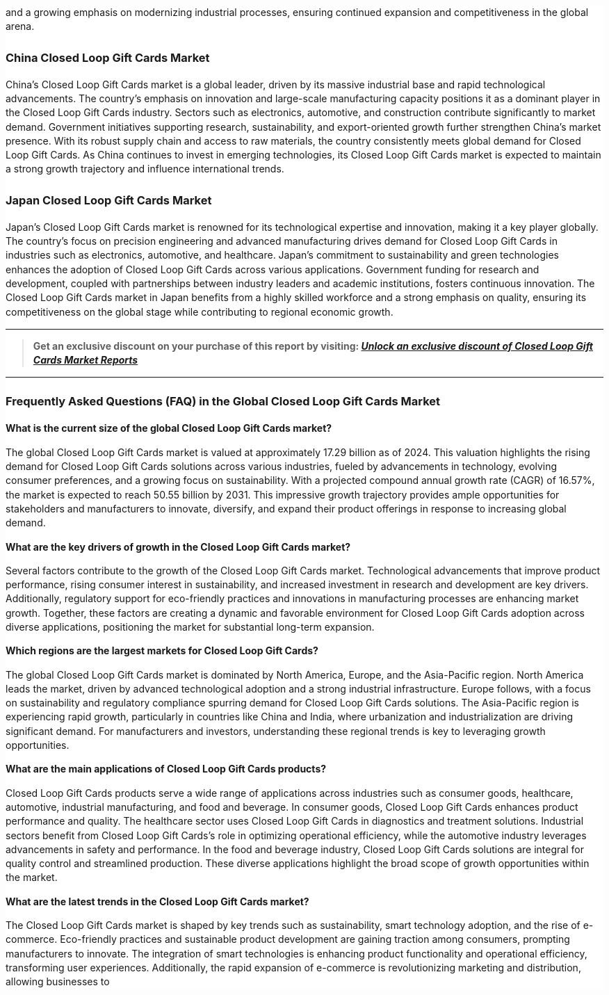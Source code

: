 and a growing emphasis on modernizing industrial processes, ensuring continued expansion and competitiveness in the global arena.</p><h3>China Closed Loop Gift Cards Market</h3><p>China&rsquo;s Closed Loop Gift Cards market is a global leader, driven by its massive industrial base and rapid technological advancements. The country&rsquo;s emphasis on innovation and large-scale manufacturing capacity positions it as a dominant player in the Closed Loop Gift Cards industry. Sectors such as electronics, automotive, and construction contribute significantly to market demand. Government initiatives supporting research, sustainability, and export-oriented growth further strengthen China&rsquo;s market presence. With its robust supply chain and access to raw materials, the country consistently meets global demand for Closed Loop Gift Cards. As China continues to invest in emerging technologies, its Closed Loop Gift Cards market is expected to maintain a strong growth trajectory and influence international trends.</p><h3>Japan Closed Loop Gift Cards Market</h3><p>Japan&rsquo;s Closed Loop Gift Cards market is renowned for its technological expertise and innovation, making it a key player globally. The country&rsquo;s focus on precision engineering and advanced manufacturing drives demand for Closed Loop Gift Cards in industries such as electronics, automotive, and healthcare. Japan&rsquo;s commitment to sustainability and green technologies enhances the adoption of Closed Loop Gift Cards across various applications. Government funding for research and development, coupled with partnerships between industry leaders and academic institutions, fosters continuous innovation. The Closed Loop Gift Cards market in Japan benefits from a highly skilled workforce and a strong emphasis on quality, ensuring its competitiveness on the global stage while contributing to regional economic growth.</p><hr /><blockquote><p><strong>Get an exclusive discount on your purchase of this report by visiting: <em><a href="://marketresearchpulse.com/ask-for-discount/64270?utm_source=Github&amp;utm_medium=0112">Unlock an exclusive discount of Closed Loop Gift Cards Market Reports</a></em>&nbsp;</strong></p></blockquote><hr /><h3>Frequently Asked Questions (FAQ) in the Global Closed Loop Gift Cards Market</h3><p><strong>What is the current size of the global Closed Loop Gift Cards market?</strong></p><p>The global Closed Loop Gift Cards market is valued at approximately 17.29 billion as of 2024. This valuation highlights the rising demand for Closed Loop Gift Cards solutions across various industries, fueled by advancements in technology, evolving consumer preferences, and a growing focus on sustainability. With a projected compound annual growth rate (CAGR) of 16.57%, the market is expected to reach 50.55 billion by 2031. This impressive growth trajectory provides ample opportunities for stakeholders and manufacturers to innovate, diversify, and expand their product offerings in response to increasing global demand.</p><p><strong>What are the key drivers of growth in the Closed Loop Gift Cards market?</strong></p><p>Several factors contribute to the growth of the Closed Loop Gift Cards market. Technological advancements that improve product performance, rising consumer interest in sustainability, and increased investment in research and development are key drivers. Additionally, regulatory support for eco-friendly practices and innovations in manufacturing processes are enhancing market growth. Together, these factors are creating a dynamic and favorable environment for Closed Loop Gift Cards adoption across diverse applications, positioning the market for substantial long-term expansion.</p><p><strong>Which regions are the largest markets for Closed Loop Gift Cards?</strong></p><p>The global Closed Loop Gift Cards market is dominated by North America, Europe, and the Asia-Pacific region. North America leads the market, driven by advanced technological adoption and a strong industrial infrastructure. Europe follows, with a focus on sustainability and regulatory compliance spurring demand for Closed Loop Gift Cards solutions. The Asia-Pacific region is experiencing rapid growth, particularly in countries like China and India, where urbanization and industrialization are driving significant demand. For manufacturers and investors, understanding these regional trends is key to leveraging growth opportunities.</p><p><strong>What are the main applications of Closed Loop Gift Cards products?</strong></p><p>Closed Loop Gift Cards products serve a wide range of applications across industries such as consumer goods, healthcare, automotive, industrial manufacturing, and food and beverage. In consumer goods, Closed Loop Gift Cards enhances product performance and quality. The healthcare sector uses Closed Loop Gift Cards in diagnostics and treatment solutions. Industrial sectors benefit from Closed Loop Gift Cards&rsquo;s role in optimizing operational efficiency, while the automotive industry leverages advancements in safety and performance. In the food and beverage industry, Closed Loop Gift Cards solutions are integral for quality control and streamlined production. These diverse applications highlight the broad scope of growth opportunities within the market.</p><p><strong>What are the latest trends in the Closed Loop Gift Cards market?</strong></p><p>The Closed Loop Gift Cards market is shaped by key trends such as sustainability, smart technology adoption, and the rise of e-commerce. Eco-friendly practices and sustainable product development are gaining traction among consumers, prompting manufacturers to innovate. The integration of smart technologies is enhancing product functionality and operational efficiency, transforming user experiences. Additionally, the rapid expansion of e-commerce is revolutionizing marketing and distribution, allowing businesses to